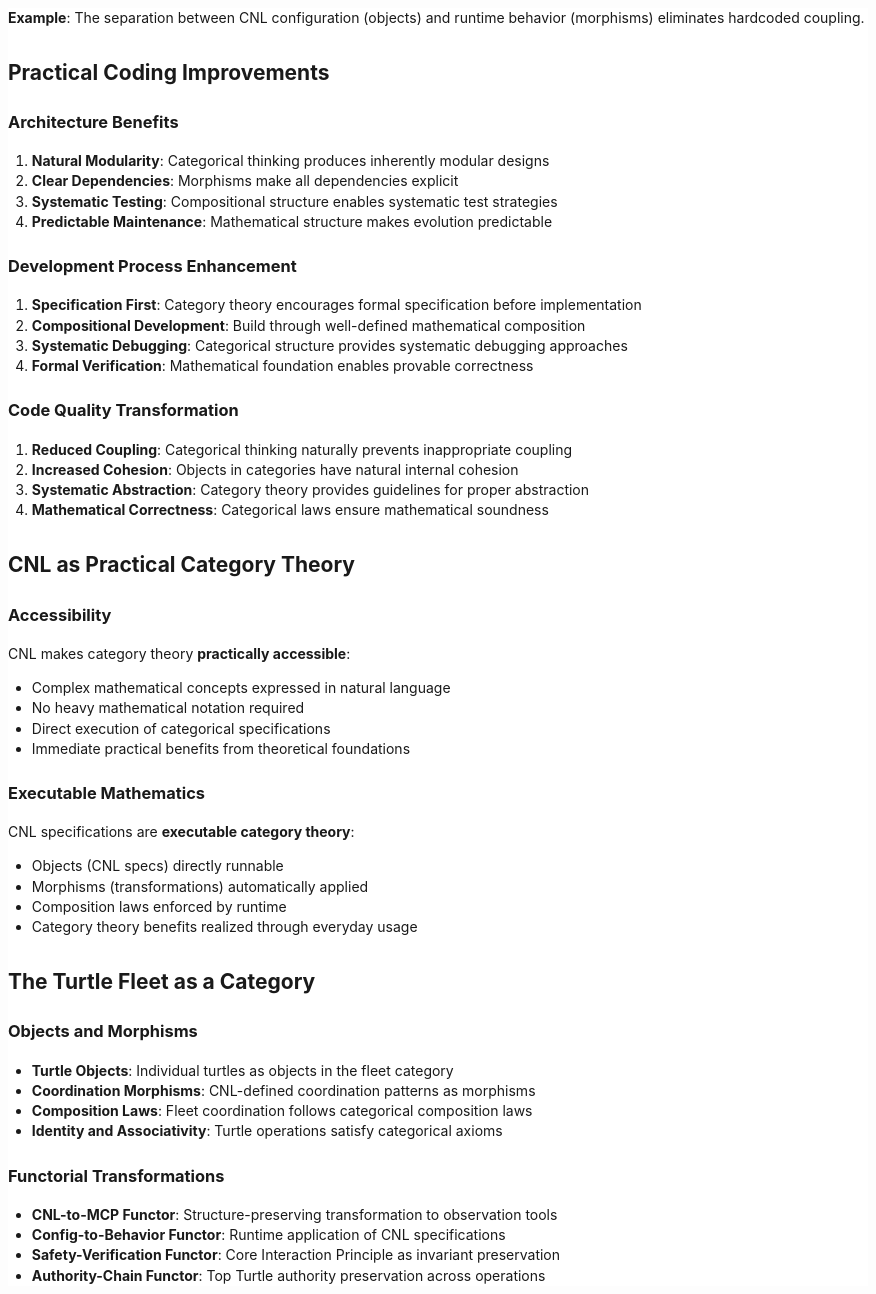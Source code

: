 **Example**: The separation between CNL configuration (objects) and runtime behavior (morphisms) eliminates hardcoded coupling.

## Practical Coding Improvements

### Architecture Benefits
1. **Natural Modularity**: Categorical thinking produces inherently modular designs
2. **Clear Dependencies**: Morphisms make all dependencies explicit
3. **Systematic Testing**: Compositional structure enables systematic test strategies
4. **Predictable Maintenance**: Mathematical structure makes evolution predictable

### Development Process Enhancement
1. **Specification First**: Category theory encourages formal specification before implementation
2. **Compositional Development**: Build through well-defined mathematical composition
3. **Systematic Debugging**: Categorical structure provides systematic debugging approaches
4. **Formal Verification**: Mathematical foundation enables provable correctness

### Code Quality Transformation
1. **Reduced Coupling**: Categorical thinking naturally prevents inappropriate coupling
2. **Increased Cohesion**: Objects in categories have natural internal cohesion  
3. **Systematic Abstraction**: Category theory provides guidelines for proper abstraction
4. **Mathematical Correctness**: Categorical laws ensure mathematical soundness

## CNL as Practical Category Theory

### Accessibility
CNL makes category theory **practically accessible**:
- Complex mathematical concepts expressed in natural language
- No heavy mathematical notation required
- Direct execution of categorical specifications
- Immediate practical benefits from theoretical foundations

### Executable Mathematics
CNL specifications are **executable category theory**:
- Objects (CNL specs) directly runnable
- Morphisms (transformations) automatically applied
- Composition laws enforced by runtime
- Category theory benefits realized through everyday usage

## The Turtle Fleet as a Category

### Objects and Morphisms
- **Turtle Objects**: Individual turtles as objects in the fleet category
- **Coordination Morphisms**: CNL-defined coordination patterns as morphisms
- **Composition Laws**: Fleet coordination follows categorical composition laws
- **Identity and Associativity**: Turtle operations satisfy categorical axioms

### Functorial Transformations
- **CNL-to-MCP Functor**: Structure-preserving transformation to observation tools
- **Config-to-Behavior Functor**: Runtime application of CNL specifications
- **Safety-Verification Functor**: Core Interaction Principle as invariant preservation
- **Authority-Chain Functor**: Top Turtle authority preservation across operations
